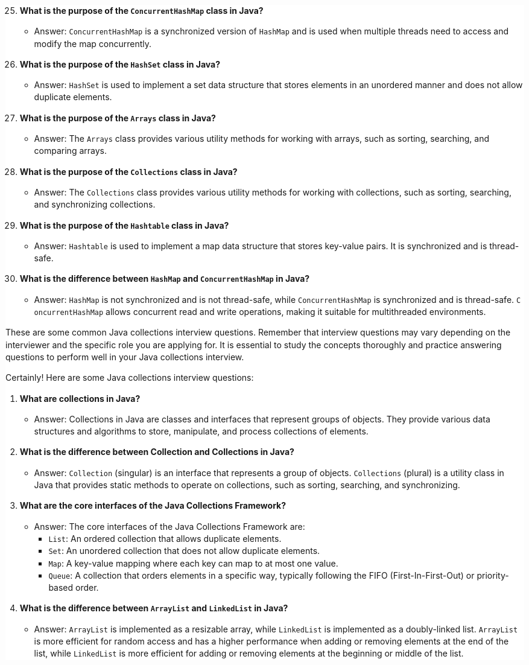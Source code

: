25. **What is the purpose of the `ConcurrentHashMap` class in Java?**
    - Answer: `ConcurrentHashMap` is a synchronized version of `HashMap` and is used when multiple threads need to access and modify the map concurrently.

26. **What is the purpose of the `HashSet` class in Java?**
    - Answer: `HashSet` is used to implement a set data structure that stores elements in an unordered manner and does not allow duplicate elements.

27. **What is the purpose of the `Arrays` class in Java?**
    - Answer: The `Arrays` class provides various utility methods for working with arrays, such as sorting, searching, and comparing arrays.

28. **What is the purpose of the `Collections` class in Java?**
    - Answer: The `Collections` class provides various utility methods for working with collections, such as sorting, searching, and synchronizing collections.

29. **What is the purpose of the `Hashtable` class in Java?**
    - Answer: `Hashtable` is used to implement a map data structure that stores key-value pairs. It is synchronized and is thread-safe.

30. **What is the difference between `HashMap` and `ConcurrentHashMap` in Java?**
    - Answer: `HashMap` is not synchronized and is not thread-safe, while `ConcurrentHashMap` is synchronized and is thread-safe. `ConcurrentHashMap` allows concurrent read and write operations, making it suitable for multithreaded environments.

These are some common Java collections interview questions. Remember that interview questions may vary depending on the interviewer and the specific role you are applying for. It is essential to study the concepts thoroughly and practice answering questions to perform well in your Java collections interview.

Certainly! Here are some Java collections interview questions:

1. **What are collections in Java?**
   - Answer: Collections in Java are classes and interfaces that represent groups of objects. They provide various data structures and algorithms to store, manipulate, and process collections of elements.

2. **What is the difference between Collection and Collections in Java?**
   - Answer: `Collection` (singular) is an interface that represents a group of objects. `Collections` (plural) is a utility class in Java that provides static methods to operate on collections, such as sorting, searching, and synchronizing.

3. **What are the core interfaces of the Java Collections Framework?**
   - Answer: The core interfaces of the Java Collections Framework are:
     - `List`: An ordered collection that allows duplicate elements.
     - `Set`: An unordered collection that does not allow duplicate elements.
     - `Map`: A key-value mapping where each key can map to at most one value.
     - `Queue`: A collection that orders elements in a specific way, typically following the FIFO (First-In-First-Out) or priority-based order.

4. **What is the difference between `ArrayList` and `LinkedList` in Java?**
   - Answer: `ArrayList` is implemented as a resizable array, while `LinkedList` is implemented as a doubly-linked list. `ArrayList` is more efficient for random access and has a higher performance when adding or removing elements at the end of the list, while `LinkedList` is more efficient for adding or removing elements at the beginning or middle of the list.

